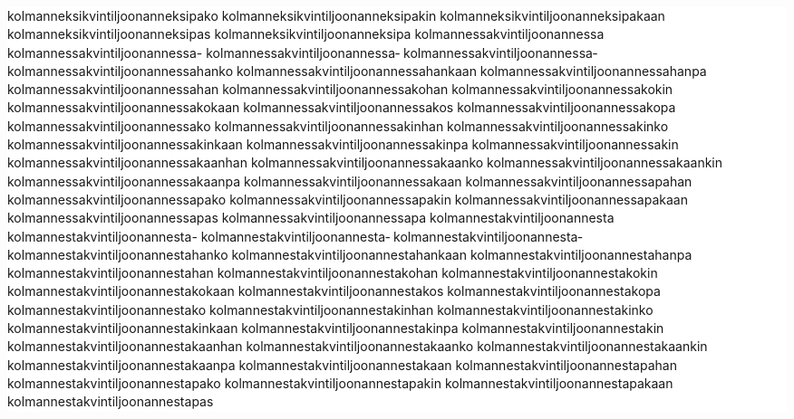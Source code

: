 kolmanneksikvintiljoonanneksipako
kolmanneksikvintiljoonanneksipakin
kolmanneksikvintiljoonanneksipakaan
kolmanneksikvintiljoonanneksipas
kolmanneksikvintiljoonanneksipa
kolmannessakvintiljoonannessa
kolmannessakvintiljoonannessa-
kolmannessakvintiljoonannessa‐
kolmannessakvintiljoonannessa‑
kolmannessakvintiljoonannessahanko
kolmannessakvintiljoonannessahankaan
kolmannessakvintiljoonannessahanpa
kolmannessakvintiljoonannessahan
kolmannessakvintiljoonannessakohan
kolmannessakvintiljoonannessakokin
kolmannessakvintiljoonannessakokaan
kolmannessakvintiljoonannessakos
kolmannessakvintiljoonannessakopa
kolmannessakvintiljoonannessako
kolmannessakvintiljoonannessakinhan
kolmannessakvintiljoonannessakinko
kolmannessakvintiljoonannessakinkaan
kolmannessakvintiljoonannessakinpa
kolmannessakvintiljoonannessakin
kolmannessakvintiljoonannessakaanhan
kolmannessakvintiljoonannessakaanko
kolmannessakvintiljoonannessakaankin
kolmannessakvintiljoonannessakaanpa
kolmannessakvintiljoonannessakaan
kolmannessakvintiljoonannessapahan
kolmannessakvintiljoonannessapako
kolmannessakvintiljoonannessapakin
kolmannessakvintiljoonannessapakaan
kolmannessakvintiljoonannessapas
kolmannessakvintiljoonannessapa
kolmannestakvintiljoonannesta
kolmannestakvintiljoonannesta-
kolmannestakvintiljoonannesta‐
kolmannestakvintiljoonannesta‑
kolmannestakvintiljoonannestahanko
kolmannestakvintiljoonannestahankaan
kolmannestakvintiljoonannestahanpa
kolmannestakvintiljoonannestahan
kolmannestakvintiljoonannestakohan
kolmannestakvintiljoonannestakokin
kolmannestakvintiljoonannestakokaan
kolmannestakvintiljoonannestakos
kolmannestakvintiljoonannestakopa
kolmannestakvintiljoonannestako
kolmannestakvintiljoonannestakinhan
kolmannestakvintiljoonannestakinko
kolmannestakvintiljoonannestakinkaan
kolmannestakvintiljoonannestakinpa
kolmannestakvintiljoonannestakin
kolmannestakvintiljoonannestakaanhan
kolmannestakvintiljoonannestakaanko
kolmannestakvintiljoonannestakaankin
kolmannestakvintiljoonannestakaanpa
kolmannestakvintiljoonannestakaan
kolmannestakvintiljoonannestapahan
kolmannestakvintiljoonannestapako
kolmannestakvintiljoonannestapakin
kolmannestakvintiljoonannestapakaan
kolmannestakvintiljoonannestapas